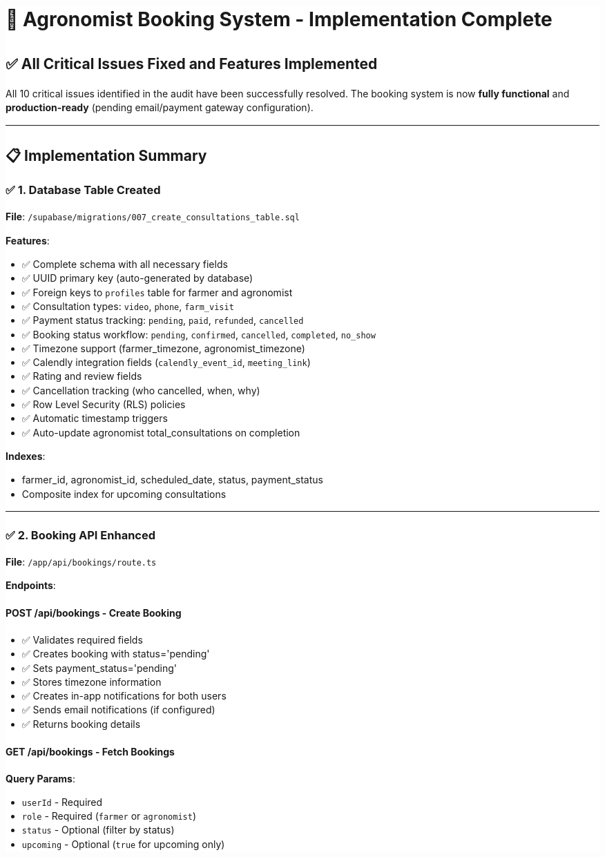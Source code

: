 # 🎉 Agronomist Booking System - Implementation Complete

## ✅ All Critical Issues Fixed and Features Implemented

All 10 critical issues identified in the audit have been successfully resolved. The booking system is now **fully functional** and **production-ready** (pending email/payment gateway configuration).

---

## 📋 Implementation Summary

### ✅ 1. Database Table Created
**File**: `/supabase/migrations/007_create_consultations_table.sql`

**Features**:
- ✅ Complete schema with all necessary fields
- ✅ UUID primary key (auto-generated by database)
- ✅ Foreign keys to `profiles` table for farmer and agronomist
- ✅ Consultation types: `video`, `phone`, `farm_visit`
- ✅ Payment status tracking: `pending`, `paid`, `refunded`, `cancelled`
- ✅ Booking status workflow: `pending`, `confirmed`, `cancelled`, `completed`, `no_show`
- ✅ Timezone support (farmer_timezone, agronomist_timezone)
- ✅ Calendly integration fields (`calendly_event_id`, `meeting_link`)
- ✅ Rating and review fields
- ✅ Cancellation tracking (who cancelled, when, why)
- ✅ Row Level Security (RLS) policies
- ✅ Automatic timestamp triggers
- ✅ Auto-update agronomist total_consultations on completion

**Indexes**:
- farmer_id, agronomist_id, scheduled_date, status, payment_status
- Composite index for upcoming consultations

---

### ✅ 2. Booking API Enhanced
**File**: `/app/api/bookings/route.ts`

**Endpoints**:

#### POST /api/bookings - Create Booking
- ✅ Validates required fields
- ✅ Creates booking with status='pending'
- ✅ Sets payment_status='pending'
- ✅ Stores timezone information
- ✅ Creates in-app notifications for both users
- ✅ Sends email notifications (if configured)
- ✅ Returns booking details

#### GET /api/bookings - Fetch Bookings
**Query Params**:
- `userId` - Required
- `role` - Required (`farmer` or `agronomist`)
- `status` - Optional (filter by status)
- `upcoming` - Optional (`true` for upcoming only)
